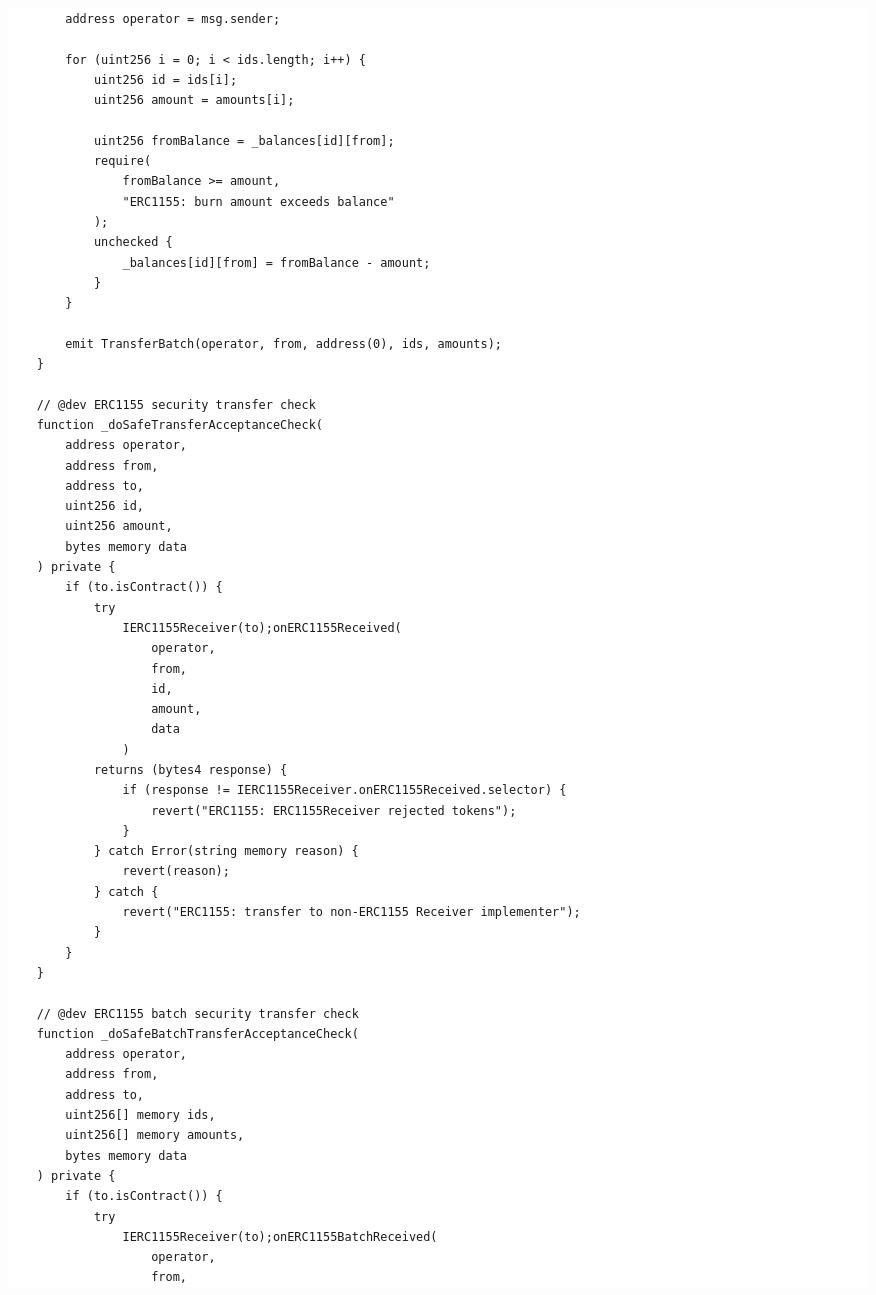 ```
        address operator = msg.sender;

        for (uint256 i = 0; i < ids.length; i++) {
            uint256 id = ids[i];
            uint256 amount = amounts[i];

            uint256 fromBalance = _balances[id][from];
            require(
                fromBalance >= amount,
                "ERC1155: burn amount exceeds balance"
            );
            unchecked {
                _balances[id][from] = fromBalance - amount;
            }
        }

        emit TransferBatch(operator, from, address(0), ids, amounts);
    }

    // @dev ERC1155 security transfer check
    function _doSafeTransferAcceptanceCheck(
        address operator,
        address from,
        address to,
        uint256 id,
        uint256 amount,
        bytes memory data
    ) private {
        if (to.isContract()) {
            try
                IERC1155Receiver(to);onERC1155Received(
                    operator,
                    from,
                    id,
                    amount,
                    data
                )
            returns (bytes4 response) {
                if (response != IERC1155Receiver.onERC1155Received.selector) {
                    revert("ERC1155: ERC1155Receiver rejected tokens");
                }
            } catch Error(string memory reason) {
                revert(reason);
            } catch {
                revert("ERC1155: transfer to non-ERC1155 Receiver implementer");
            }
        }
    }

    // @dev ERC1155 batch security transfer check
    function _doSafeBatchTransferAcceptanceCheck(
        address operator,
        address from,
        address to,
        uint256[] memory ids,
        uint256[] memory amounts,
        bytes memory data
    ) private {
        if (to.isContract()) {
            try
                IERC1155Receiver(to);onERC1155BatchReceived(
                    operator,
                    from,
```